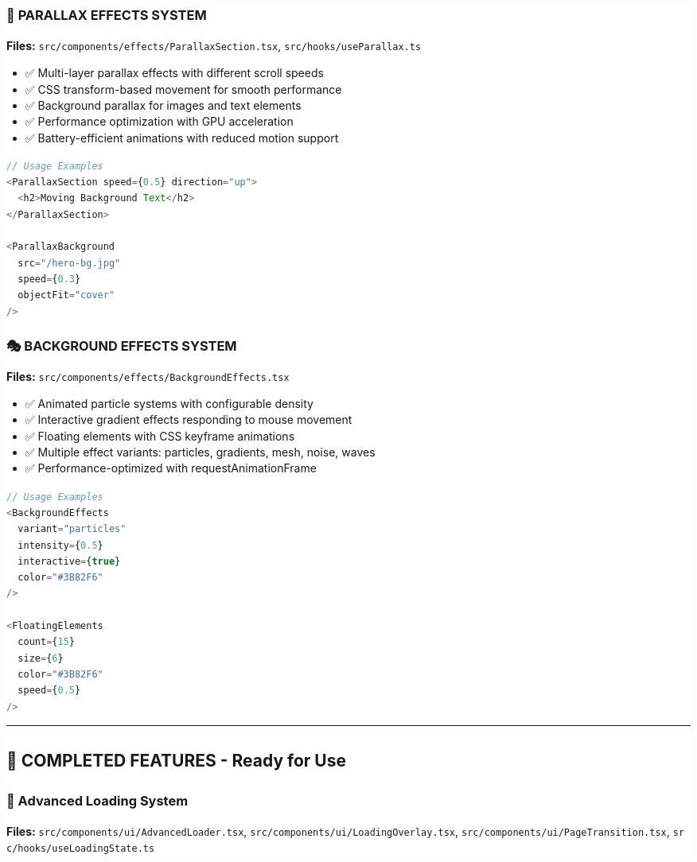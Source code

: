 ### 🌊 **PARALLAX EFFECTS SYSTEM**
**Files:** `src/components/effects/ParallaxSection.tsx`, `src/hooks/useParallax.ts`

- ✅ Multi-layer parallax effects with different scroll speeds
- ✅ CSS transform-based movement for smooth performance
- ✅ Background parallax for images and text elements
- ✅ Performance optimization with GPU acceleration
- ✅ Battery-efficient animations with reduced motion support

```typescript
// Usage Examples
<ParallaxSection speed={0.5} direction="up">
  <h2>Moving Background Text</h2>
</ParallaxSection>

<ParallaxBackground 
  src="/hero-bg.jpg" 
  speed={0.3} 
  objectFit="cover" 
/>
```

### 🎭 **BACKGROUND EFFECTS SYSTEM**
**Files:** `src/components/effects/BackgroundEffects.tsx`

- ✅ Animated particle systems with configurable density
- ✅ Interactive gradient effects responding to mouse movement
- ✅ Floating elements with CSS keyframe animations
- ✅ Multiple effect variants: particles, gradients, mesh, noise, waves
- ✅ Performance-optimized with requestAnimationFrame

```typescript
// Usage Examples
<BackgroundEffects 
  variant="particles" 
  intensity={0.5} 
  interactive={true}
  color="#3B82F6"
/>

<FloatingElements 
  count={15} 
  size={6} 
  color="#3B82F6" 
  speed={0.5} 
/>
```

---

## 🎯 **COMPLETED FEATURES** - Ready for Use

### 🎨 Advanced Loading System
**Files:** `src/components/ui/AdvancedLoader.tsx`, `src/components/ui/LoadingOverlay.tsx`, `src/components/ui/PageTransition.tsx`, `src/hooks/useLoadingState.ts`
